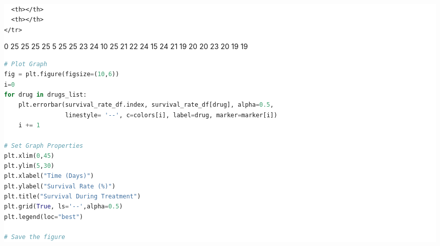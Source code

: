       <th></th>
      <th></th>
    </tr>
  </thead>
  <tbody>
    <tr>
      <th>0</th>
      <td>25</td>
      <td>25</td>
      <td>25</td>
      <td>25</td>
    </tr>
    <tr>
      <th>5</th>
      <td>25</td>
      <td>25</td>
      <td>23</td>
      <td>24</td>
    </tr>
    <tr>
      <th>10</th>
      <td>25</td>
      <td>21</td>
      <td>22</td>
      <td>24</td>
    </tr>
    <tr>
      <th>15</th>
      <td>24</td>
      <td>21</td>
      <td>19</td>
      <td>20</td>
    </tr>
    <tr>
      <th>20</th>
      <td>23</td>
      <td>20</td>
      <td>19</td>
      <td>19</td>
    </tr>
  </tbody>
</table>
</div>




```python
# Plot Graph
fig = plt.figure(figsize=(10,6))
i=0
for drug in drugs_list:
    plt.errorbar(survival_rate_df.index, survival_rate_df[drug], alpha=0.5,
                 linestyle= '--', c=colors[i], label=drug, marker=marker[i])
    i += 1

# Set Graph Properties
plt.xlim(0,45) 
plt.ylim(5,30)
plt.xlabel("Time (Days)")
plt.ylabel("Survival Rate (%)")
plt.title("Survival During Treatment")
plt.grid(True, ls='--',alpha=0.5)
plt.legend(loc="best")

# Save the figure
```